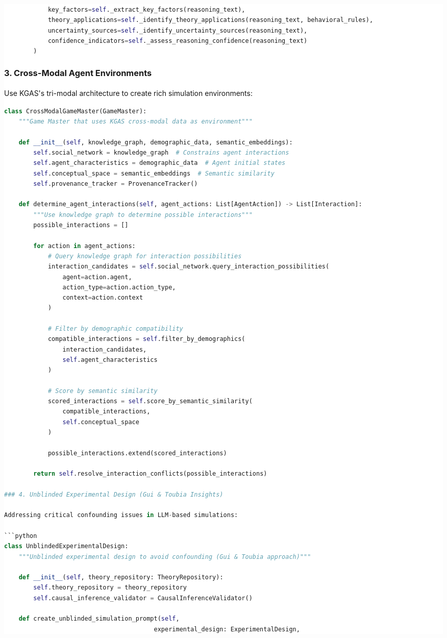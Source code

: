 ```python
            key_factors=self._extract_key_factors(reasoning_text),
            theory_applications=self._identify_theory_applications(reasoning_text, behavioral_rules),
            uncertainty_sources=self._identify_uncertainty_sources(reasoning_text),
            confidence_indicators=self._assess_reasoning_confidence(reasoning_text)
        )
```

### 3. Cross-Modal Agent Environments

Use KGAS's tri-modal architecture to create rich simulation environments:

```python
class CrossModalGameMaster(GameMaster):
    """Game Master that uses KGAS cross-modal data as environment"""
    
    def __init__(self, knowledge_graph, demographic_data, semantic_embeddings):
        self.social_network = knowledge_graph  # Constrains agent interactions
        self.agent_characteristics = demographic_data  # Agent initial states
        self.conceptual_space = semantic_embeddings  # Semantic similarity
        self.provenance_tracker = ProvenanceTracker()
    
    def determine_agent_interactions(self, agent_actions: List[AgentAction]) -> List[Interaction]:
        """Use knowledge graph to determine possible interactions"""
        possible_interactions = []
        
        for action in agent_actions:
            # Query knowledge graph for interaction possibilities
            interaction_candidates = self.social_network.query_interaction_possibilities(
                agent=action.agent,
                action_type=action.action_type,
                context=action.context
            )
            
            # Filter by demographic compatibility
            compatible_interactions = self.filter_by_demographics(
                interaction_candidates, 
                self.agent_characteristics
            )
            
            # Score by semantic similarity
            scored_interactions = self.score_by_semantic_similarity(
                compatible_interactions,
                self.conceptual_space
            )
            
            possible_interactions.extend(scored_interactions)
        
        return self.resolve_interaction_conflicts(possible_interactions)

### 4. Unblinded Experimental Design (Gui & Toubia Insights)

Addressing critical confounding issues in LLM-based simulations:

```python
class UnblindedExperimentalDesign:
    """Unblinded experimental design to avoid confounding (Gui & Toubia approach)"""
    
    def __init__(self, theory_repository: TheoryRepository):
        self.theory_repository = theory_repository
        self.causal_inference_validator = CausalInferenceValidator()
    
    def create_unblinded_simulation_prompt(self, 
                                         experimental_design: ExperimentalDesign,
```